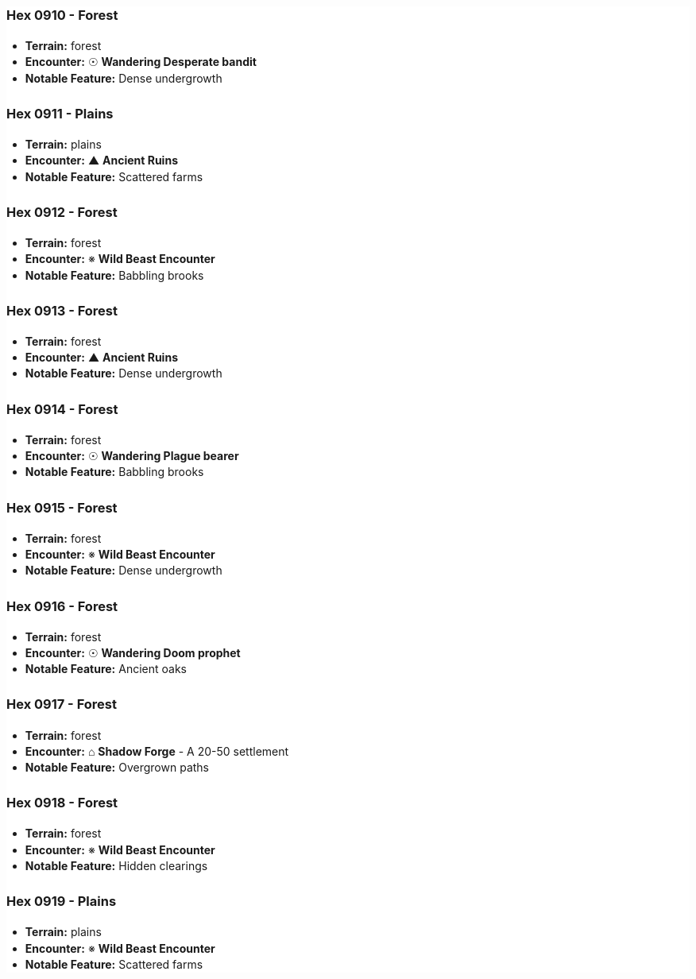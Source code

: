 ### Hex 0910 - Forest
- **Terrain:** forest
- **Encounter:** ☉ **Wandering Desperate bandit**
- **Notable Feature:** Dense undergrowth

### Hex 0911 - Plains
- **Terrain:** plains
- **Encounter:** ▲ **Ancient Ruins**
- **Notable Feature:** Scattered farms

### Hex 0912 - Forest
- **Terrain:** forest
- **Encounter:** ※ **Wild Beast Encounter**
- **Notable Feature:** Babbling brooks

### Hex 0913 - Forest
- **Terrain:** forest
- **Encounter:** ▲ **Ancient Ruins**
- **Notable Feature:** Dense undergrowth

### Hex 0914 - Forest
- **Terrain:** forest
- **Encounter:** ☉ **Wandering Plague bearer**
- **Notable Feature:** Babbling brooks

### Hex 0915 - Forest
- **Terrain:** forest
- **Encounter:** ※ **Wild Beast Encounter**
- **Notable Feature:** Dense undergrowth

### Hex 0916 - Forest
- **Terrain:** forest
- **Encounter:** ☉ **Wandering Doom prophet**
- **Notable Feature:** Ancient oaks

### Hex 0917 - Forest
- **Terrain:** forest
- **Encounter:** ⌂ **Shadow Forge** - A 20-50 settlement
- **Notable Feature:** Overgrown paths

### Hex 0918 - Forest
- **Terrain:** forest
- **Encounter:** ※ **Wild Beast Encounter**
- **Notable Feature:** Hidden clearings

### Hex 0919 - Plains
- **Terrain:** plains
- **Encounter:** ※ **Wild Beast Encounter**
- **Notable Feature:** Scattered farms
